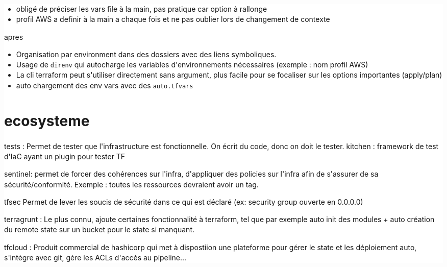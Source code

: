 - obligé de préciser les vars file à la main, pas pratique car option à rallonge
- profil AWS a definir à la main a chaque fois et ne pas oublier lors de changement de contexte

apres

- Organisation par environment dans des dossiers avec des liens symboliques.
- Usage de `direnv` qui autocharge les variables d'environnements nécessaires (exemple : nom profil AWS)
- La cli terraform peut s'utiliser directement sans argument, plus facile pour se focaliser sur les options
  importantes (apply/plan)
- auto chargement des env vars avec des `auto.tfvars`

# ecosysteme

tests : Permet de tester que l'infrastructure est fonctionnelle. On écrit du code, donc on doit le tester. kitchen : framework de test d'IaC ayant un plugin pour tester TF

sentinel: permet de forcer des cohérences sur l'infra, d'appliquer des policies sur l'infra afin de s'assurer de sa sécurité/conformité. Exemple : toutes les ressources devraient avoir un tag.

tfsec Permet de lever les soucis de sécurité dans ce qui est déclaré (ex: security group ouverte en 0.0.0.0)

terragrunt : Le plus connu, ajoute certaines fonctionnalité à terraform, tel que par exemple auto init des modules + auto création du remote state sur un bucket pour le state si manquant.

tfcloud : Produit commercial de hashicorp qui met à dispostiion une plateforme pour gérer le state et les déploiement auto, s'intègre avec git, gère les ACLs d'accès au pipeline...
